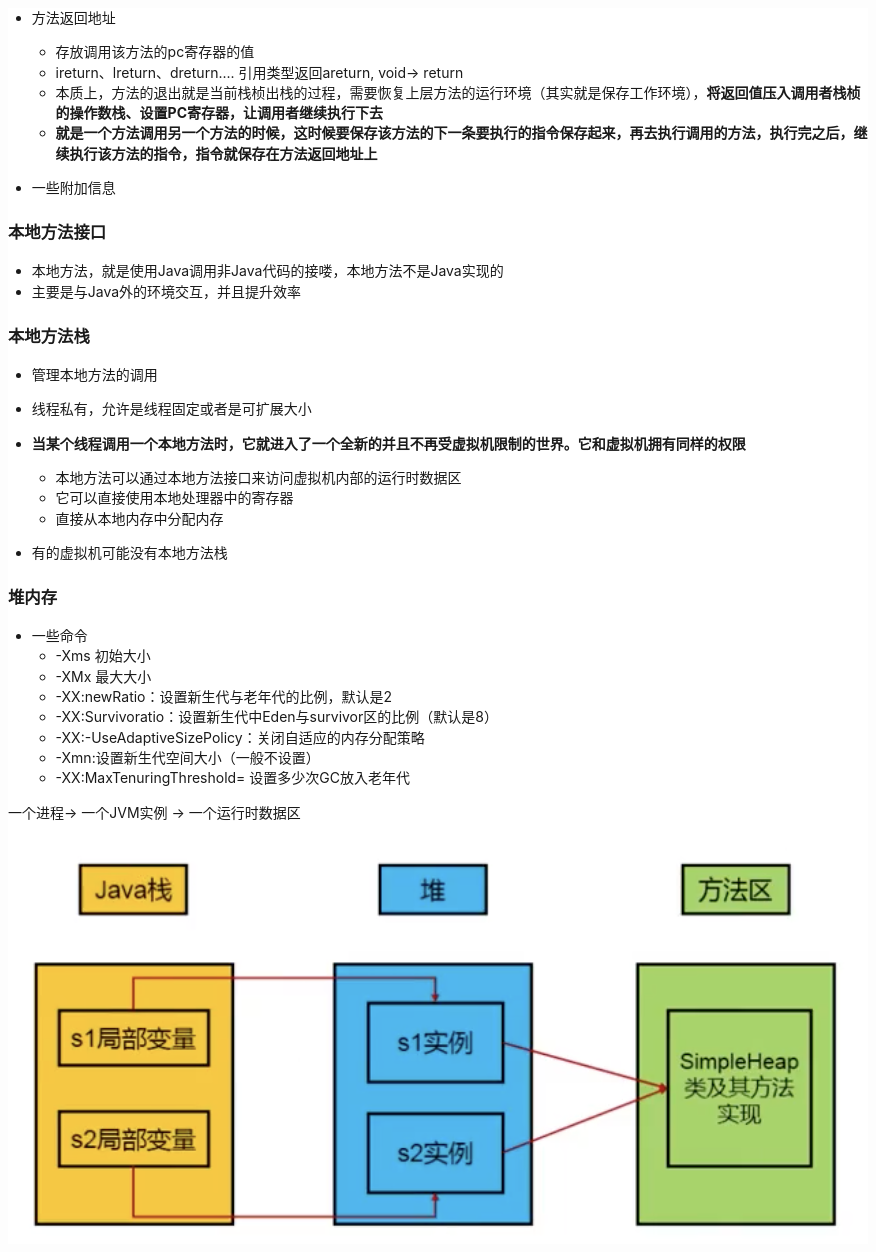   * 方法返回地址

    * 存放调用该方法的pc寄存器的值
    * ireturn、lreturn、dreturn.... 引用类型返回areturn, void-> return
    * 本质上，方法的退出就是当前栈桢出栈的过程，需要恢复上层方法的运行环境（其实就是保存工作环境），**将返回值压入调用者栈桢的操作数栈、设置PC寄存器，让调用者继续执行下去**
    * **就是一个方法调用另一个方法的时候，这时候要保存该方法的下一条要执行的指令保存起来，再去执行调用的方法，执行完之后，继续执行该方法的指令，指令就保存在方法返回地址上**

  * 一些附加信息

### 本地方法接口

* 本地方法，就是使用Java调用非Java代码的接喽，本地方法不是Java实现的
* 主要是与Java外的环境交互，并且提升效率

### 本地方法栈

* 管理本地方法的调用

* 线程私有，允许是线程固定或者是可扩展大小
* **当某个线程调用一个本地方法时，它就进入了一个全新的并且不再受虚拟机限制的世界。它和虚拟机拥有同样的权限**
  * 本地方法可以通过本地方法接口来访问虚拟机内部的运行时数据区
  * 它可以直接使用本地处理器中的寄存器
  * 直接从本地内存中分配内存
* 有的虚拟机可能没有本地方法栈



### 堆内存 

* 一些命令
  * -Xms 初始大小
  * -XMx 最大大小
  * -XX:newRatio：设置新生代与老年代的比例，默认是2
  * -XX:Survivoratio：设置新生代中Eden与survivor区的比例（默认是8）
  * -XX:-UseAdaptiveSizePolicy：关闭自适应的内存分配策略
  * -Xmn:设置新生代空间大小（一般不设置）
  * -XX:MaxTenuringThreshold= <N> 设置多少次GC放入老年代

一个进程-> 一个JVM实例 -> 一个运行时数据区

![image-20210928111850239](https://raw.githubusercontent.com/Xwenxuan/jvm_study/main/img/image-20210928111850239.png)
